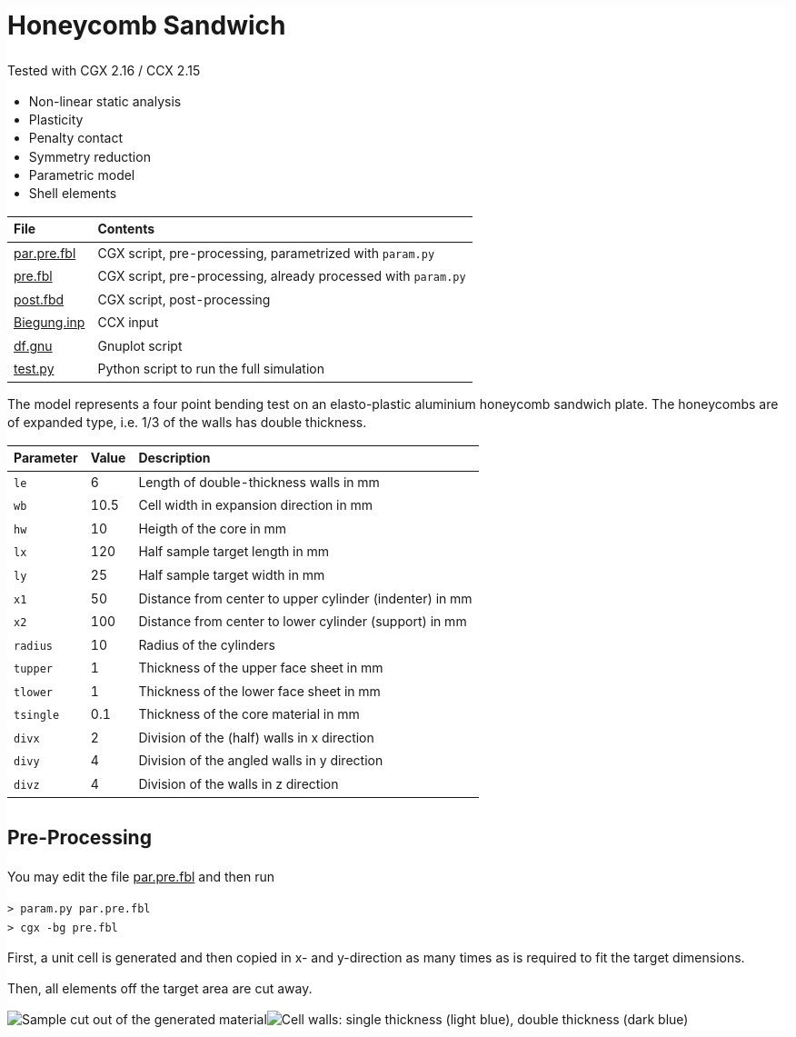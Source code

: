 # Honeycomb Sandwich
Tested with CGX 2.16 / CCX 2.15

+ Non-linear static analysis
+ Plasticity
+ Penalty contact
+ Symmetry reduction
+ Parametric model
+ Shell elements

File                        | Contents    
:-------------              | :-------------
[par.pre.fbl](par.pre.fbl)  | CGX script, pre-processing, parametrized with `param.py`
[pre.fbl](pre.fbl)          | CGX script, pre-processing, already processed with `param.py`
[post.fbd](post.fbd)        | CGX script, post-processing
[Biegung.inp](Biegung.inp)  | CCX input
[df.gnu](df.gnu)            | Gnuplot script
[test.py](test.py)          | Python script to run the full simulation

The model represents a four point bending test on an elasto-plastic aluminium honeycomb sandwich plate. The honeycombs are of expanded type, i.e. 1/3 of the walls has double thickness.

Parameter | Value   | Description
:---      | :-----  | :---
`le`      | 6       | Length of double-thickness walls in mm
`wb`      | 10.5    | Cell width in expansion direction in mm
`hw`      | 10      | Heigth of the core in mm
`lx`      | 120     | Half sample target length in mm
`ly`      | 25      | Half sample target width in mm
`x1`      | 50      | Distance from center to upper cylinder (indenter) in mm
`x2`      | 100     | Distance from center to lower cylinder (support) in mm
`radius`  | 10      | Radius of the cylinders
`tupper`  | 1       | Thickness of the upper face sheet in mm
`tlower`  | 1       | Thickness of the lower face sheet in mm
`tsingle` | 0.1     | Thickness of the core material in mm
`divx`    | 2       | Division of the (half) walls in x direction
`divy`    | 4       | Division of the angled walls in y direction
`divz`    | 4       | Division of the walls in z direction

## Pre-Processing

You may edit the file [par.pre.fbl](par.pre.fbl) and then run
```
> param.py par.pre.fbl
> cgx -bg pre.fbl
```
First, a unit cell is generated and then copied in x- and y-direction as many
times as is required to fit the target dimensions.

Then, all elements off the target area are cut away.

<img src="size.png" width="400" title="Sample cut out of the generated material"><img src="core.png" width="400" title="Cell walls: single thickness (light blue), double thickness (dark blue)">
